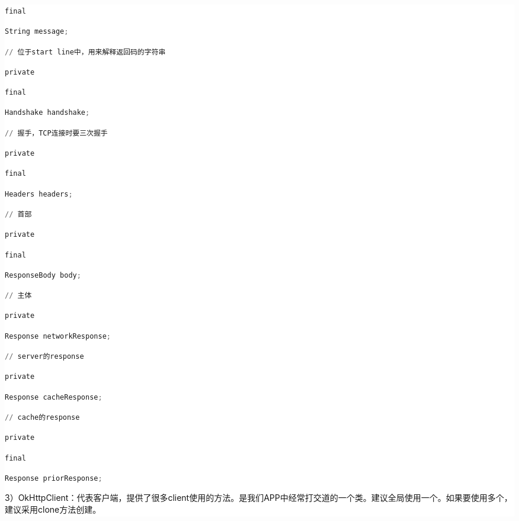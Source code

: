```python
final
```
```python
String message;
```
```python
// 位于start line中，用来解释返回码的字符串
```
```python
private
```
```python
final
```
```python
Handshake handshake;
```
```python
// 握手，TCP连接时要三次握手
```
```python
private
```
```python
final
```
```python
Headers headers;
```
```python
// 首部
```
```python
private
```
```python
final
```
```python
ResponseBody body;
```
```python
// 主体
```
```python
private
```
```python
Response networkResponse;
```
```python
// server的response
```
```python
private
```
```python
Response cacheResponse;
```
```python
// cache的response
```
```python
private
```
```python
final
```
```python
Response priorResponse;
```
3）OkHttpClient：代表客户端，提供了很多client使用的方法。是我们APP中经常打交道的一个类。建议全局使用一个。如果要使用多个，建议采用clone方法创建。